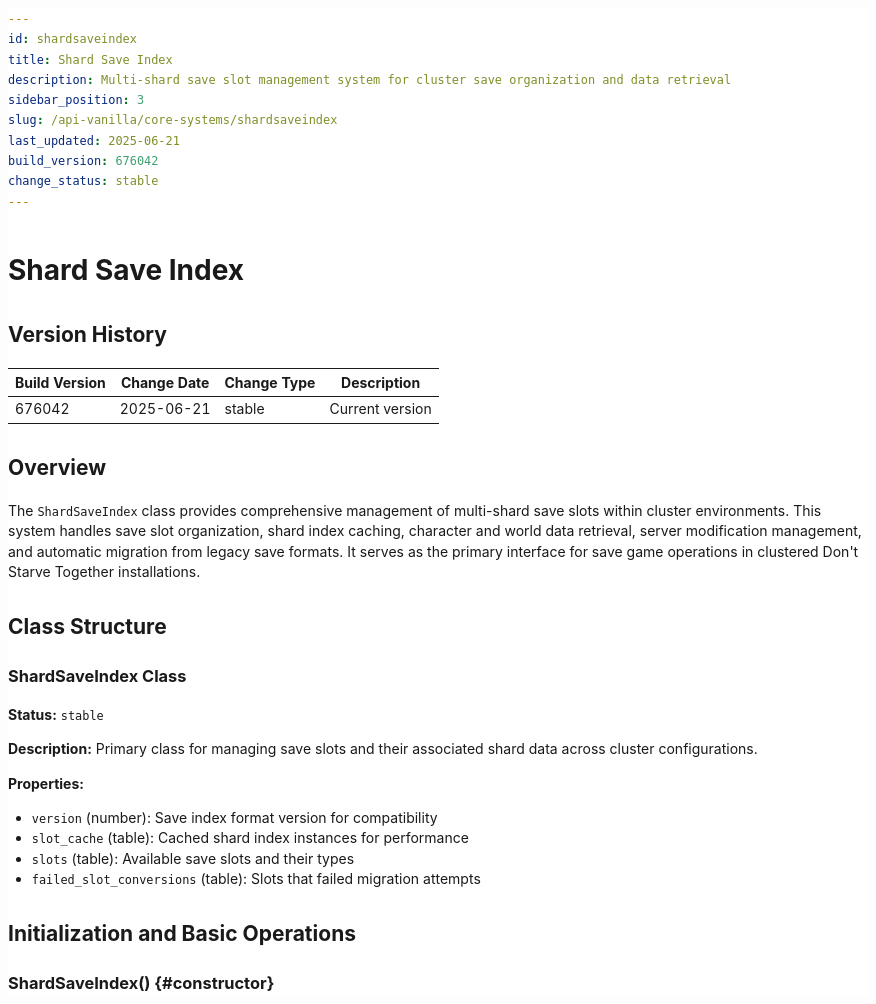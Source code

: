 ```yaml
---
id: shardsaveindex
title: Shard Save Index
description: Multi-shard save slot management system for cluster save organization and data retrieval
sidebar_position: 3
slug: /api-vanilla/core-systems/shardsaveindex
last_updated: 2025-06-21
build_version: 676042
change_status: stable
---
```


# Shard Save Index

## Version History
| Build Version | Change Date | Change Type | Description |
|---------------|-------------|-------------|-------------|
| 676042 | 2025-06-21 | stable | Current version |

## Overview

The `ShardSaveIndex` class provides comprehensive management of multi-shard save slots within cluster environments. This system handles save slot organization, shard index caching, character and world data retrieval, server modification management, and automatic migration from legacy save formats. It serves as the primary interface for save game operations in clustered Don't Starve Together installations.

## Class Structure

### ShardSaveIndex Class

**Status:** `stable`

**Description:**
Primary class for managing save slots and their associated shard data across cluster configurations.

**Properties:**
- `version` (number): Save index format version for compatibility
- `slot_cache` (table): Cached shard index instances for performance
- `slots` (table): Available save slots and their types
- `failed_slot_conversions` (table): Slots that failed migration attempts

## Initialization and Basic Operations

### ShardSaveIndex() {#constructor}
